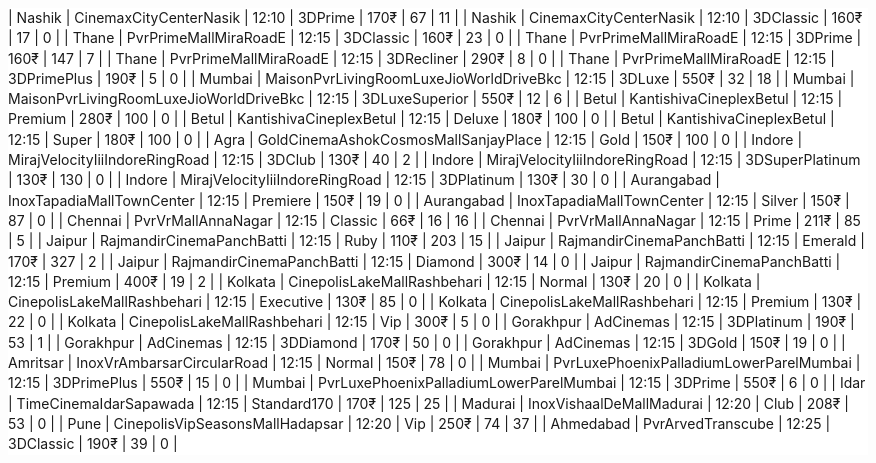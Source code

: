 | Nashik            | CinemaxCityCenterNasik                          | 12:10 | 3DPrime                |   170₹ |       67 |     11 |
| Nashik            | CinemaxCityCenterNasik                          | 12:10 | 3DClassic              |   160₹ |       17 |      0 |
| Thane             | PvrPrimeMallMiraRoadE                           | 12:15 | 3DClassic              |   160₹ |       23 |      0 |
| Thane             | PvrPrimeMallMiraRoadE                           | 12:15 | 3DPrime                |   160₹ |      147 |      7 |
| Thane             | PvrPrimeMallMiraRoadE                           | 12:15 | 3DRecliner             |   290₹ |        8 |      0 |
| Thane             | PvrPrimeMallMiraRoadE                           | 12:15 | 3DPrimePlus            |   190₹ |        5 |      0 |
| Mumbai            | MaisonPvrLivingRoomLuxeJioWorldDriveBkc         | 12:15 | 3DLuxe                 |   550₹ |       32 |     18 |
| Mumbai            | MaisonPvrLivingRoomLuxeJioWorldDriveBkc         | 12:15 | 3DLuxeSuperior         |   550₹ |       12 |      6 |
| Betul             | KantishivaCineplexBetul                         | 12:15 | Premium                |   280₹ |      100 |      0 |
| Betul             | KantishivaCineplexBetul                         | 12:15 | Deluxe                 |   180₹ |      100 |      0 |
| Betul             | KantishivaCineplexBetul                         | 12:15 | Super                  |   180₹ |      100 |      0 |
| Agra              | GoldCinemaAshokCosmosMallSanjayPlace            | 12:15 | Gold                   |   150₹ |      100 |      0 |
| Indore            | MirajVelocityIiiIndoreRingRoad                  | 12:15 | 3DClub                 |   130₹ |       40 |      2 |
| Indore            | MirajVelocityIiiIndoreRingRoad                  | 12:15 | 3DSuperPlatinum        |   130₹ |      130 |      0 |
| Indore            | MirajVelocityIiiIndoreRingRoad                  | 12:15 | 3DPlatinum             |   130₹ |       30 |      0 |
| Aurangabad        | InoxTapadiaMallTownCenter                       | 12:15 | Premiere               |   150₹ |       19 |      0 |
| Aurangabad        | InoxTapadiaMallTownCenter                       | 12:15 | Silver                 |   150₹ |       87 |      0 |
| Chennai           | PvrVrMallAnnaNagar                              | 12:15 | Classic                |    66₹ |       16 |     16 |
| Chennai           | PvrVrMallAnnaNagar                              | 12:15 | Prime                  |   211₹ |       85 |      5 |
| Jaipur            | RajmandirCinemaPanchBatti                       | 12:15 | Ruby                   |   110₹ |      203 |     15 |
| Jaipur            | RajmandirCinemaPanchBatti                       | 12:15 | Emerald                |   170₹ |      327 |      2 |
| Jaipur            | RajmandirCinemaPanchBatti                       | 12:15 | Diamond                |   300₹ |       14 |      0 |
| Jaipur            | RajmandirCinemaPanchBatti                       | 12:15 | Premium                |   400₹ |       19 |      2 |
| Kolkata           | CinepolisLakeMallRashbehari                     | 12:15 | Normal                 |   130₹ |       20 |      0 |
| Kolkata           | CinepolisLakeMallRashbehari                     | 12:15 | Executive              |   130₹ |       85 |      0 |
| Kolkata           | CinepolisLakeMallRashbehari                     | 12:15 | Premium                |   130₹ |       22 |      0 |
| Kolkata           | CinepolisLakeMallRashbehari                     | 12:15 | Vip                    |   300₹ |        5 |      0 |
| Gorakhpur         | AdCinemas                                       | 12:15 | 3DPlatinum             |   190₹ |       53 |      1 |
| Gorakhpur         | AdCinemas                                       | 12:15 | 3DDiamond              |   170₹ |       50 |      0 |
| Gorakhpur         | AdCinemas                                       | 12:15 | 3DGold                 |   150₹ |       19 |      0 |
| Amritsar          | InoxVrAmbarsarCircularRoad                      | 12:15 | Normal                 |   150₹ |       78 |      0 |
| Mumbai            | PvrLuxePhoenixPalladiumLowerParelMumbai         | 12:15 | 3DPrimePlus            |   550₹ |       15 |      0 |
| Mumbai            | PvrLuxePhoenixPalladiumLowerParelMumbai         | 12:15 | 3DPrime                |   550₹ |        6 |      0 |
| Idar              | TimeCinemaIdarSapawada                          | 12:15 | Standard170            |   170₹ |      125 |     25 |
| Madurai           | InoxVishaalDeMallMadurai                        | 12:20 | Club                   |   208₹ |       53 |      0 |
| Pune              | CinepolisVipSeasonsMallHadapsar                 | 12:20 | Vip                    |   250₹ |       74 |     37 |
| Ahmedabad         | PvrArvedTranscube                               | 12:25 | 3DClassic              |   190₹ |       39 |      0 |